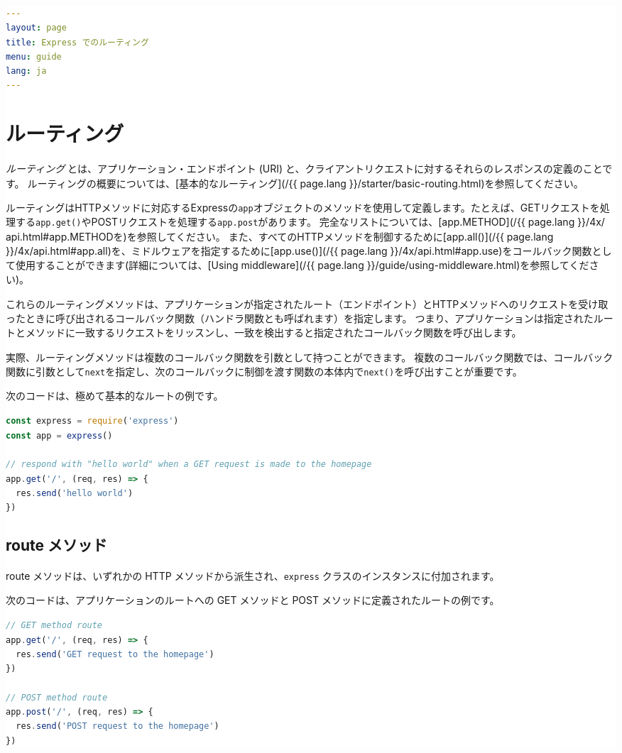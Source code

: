 ```yaml
---
layout: page
title: Express でのルーティング
menu: guide
lang: ja
---
```


# ルーティング

*ルーティング* とは、アプリケーション・エンドポイント (URI) と、クライアントリクエストに対するそれらのレスポンスの定義のことです。
ルーティングの概要については、[基本的なルーティング](/{{ page.lang }}/starter/basic-routing.html)を参照してください。

ルーティングはHTTPメソッドに対応するExpressの`app`オブジェクトのメソッドを使用して定義します。たとえば、GETリクエストを処理する`app.get()`やPOSTリクエストを処理する`app.post`があります。
完全なリストについては、[app.METHOD](/{{ page.lang }}/4x/ api.html#app.METHODを)を参照してください。
また、すべてのHTTPメソッドを制御するために[app.all()](/{{ page.lang }}/4x/api.html#app.all)を、ミドルウェアを指定するために[app.use()](/{{ page.lang }}/4x/api.html#app.use)をコールバック関数として使用することができます(詳細については、[Using middleware](/{{ page.lang }}/guide/using-middleware.html)を参照してください)。

これらのルーティングメソッドは、アプリケーションが指定されたルート（エンドポイント）とHTTPメソッドへのリクエストを受け取ったときに呼び出されるコールバック関数（ハンドラ関数とも呼ばれます）を指定します。 つまり、アプリケーションは指定されたルートとメソッドに一致するリクエストをリッスンし、一致を検出すると指定されたコールバック関数を呼び出します。

実際、ルーティングメソッドは複数のコールバック関数を引数として持つことができます。
複数のコールバック関数では、コールバック関数に引数として`next`を指定し、次のコールバックに制御を渡す関数の本体内で`next()`を呼び出すことが重要です。

次のコードは、極めて基本的なルートの例です。

```js
const express = require('express')
const app = express()

// respond with "hello world" when a GET request is made to the homepage
app.get('/', (req, res) => {
  res.send('hello world')
})
```

<h2 id="route-methods">route メソッド</h2>

route メソッドは、いずれかの HTTP メソッドから派生され、`express` クラスのインスタンスに付加されます。

次のコードは、アプリケーションのルートへの GET メソッドと POST メソッドに定義されたルートの例です。

```js
// GET method route
app.get('/', (req, res) => {
  res.send('GET request to the homepage')
})

// POST method route
app.post('/', (req, res) => {
  res.send('POST request to the homepage')
})
```
